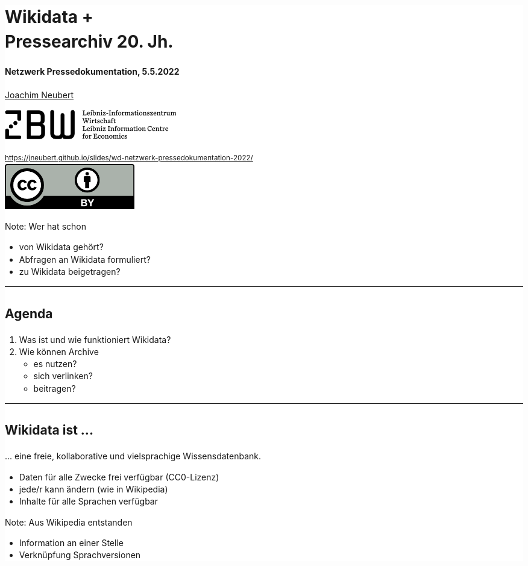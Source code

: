 # Wikidata +<br />Pressearchiv 20. Jh.

#### Netzwerk Pressedokumentation, 5.5.2022

[Joachim Neubert](http://zbw.eu/labs/en/user/joachim-neubert)



<a href="https://zbw.eu"><img src="images/zbw_logo.png" width="33%" alt="ZBW - Leibniz Information Centre for Economics" /></a><br />

<small>https://jneubert.github.io/slides/wd-netzwerk-pressedokumentation-2022/<br />
<a href="https://creativecommons.org/licenses/by/4.0/"><img src="images/cc-by.png" class="plain" width="25%" /></a></small>

Note: Wer hat schon
- von Wikidata gehört?
- Abfragen an Wikidata formuliert?
- zu Wikidata beigetragen?

---

## Agenda

1. Was ist und wie funktioniert Wikidata?
2. Wie können Archive
   - es nutzen?
   - sich verlinken?
   - beitragen?



---

## Wikidata ist ...

... eine freie, kollaborative und vielsprachige Wissensdatenbank.

- Daten für alle Zwecke frei verfügbar (CC0-Lizenz)
- jede/r kann ändern (wie in Wikipedia)
- Inhalte für alle Sprachen verfügbar

Note: Aus Wikipedia entstanden
- Information an einer Stelle
- Verknüpfung Sprachversionen
